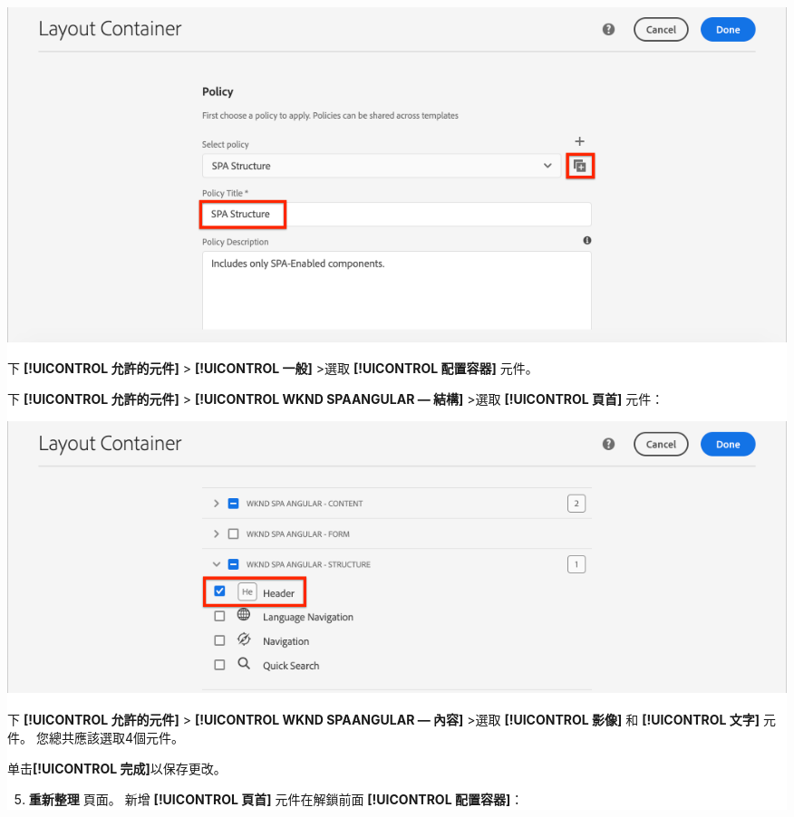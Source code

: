    ![SPA結構原則](assets/map-components/spa-policy-update.png)

   下 **[!UICONTROL 允許的元件]** > **[!UICONTROL 一般]** >選取 **[!UICONTROL 配置容器]** 元件。

   下 **[!UICONTROL 允許的元件]** > **[!UICONTROL WKND SPAANGULAR — 結構]** >選取 **[!UICONTROL 頁首]** 元件：

   ![選取標頭元件](assets/map-components/select-header-component.png)

   下 **[!UICONTROL 允許的元件]** > **[!UICONTROL WKND SPAANGULAR — 內容]** >選取 **[!UICONTROL 影像]** 和 **[!UICONTROL 文字]** 元件。 您總共應該選取4個元件。

   单击&#x200B;**[!UICONTROL 完成]**&#x200B;以保存更改。

5. **重新整理** 頁面。 新增 **[!UICONTROL 頁首]** 元件在解鎖前面 **[!UICONTROL 配置容器]**：
